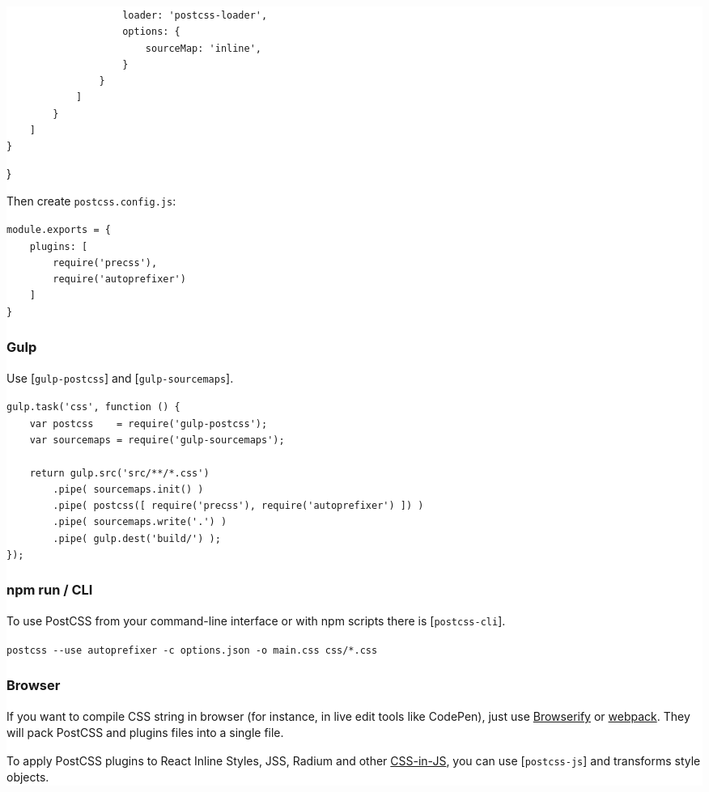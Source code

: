                        loader: 'postcss-loader',
                        options: {
                            sourceMap: 'inline',
                        }
                    }
                ]
            }
        ]
    }
}
</code></pre>

<p>Then create <code>postcss.config.js</code>:</p>

<pre><code class="js">module.exports = {
    plugins: [
        require('precss'),
        require('autoprefixer')
    ]
}
</code></pre>

<h3 id="gulp">Gulp</h3>

<p>Use [<code>gulp-postcss</code>] and [<code>gulp-sourcemaps</code>].</p>

<pre><code class="js">gulp.task('css', function () {
    var postcss    = require('gulp-postcss');
    var sourcemaps = require('gulp-sourcemaps');

    return gulp.src('src/**/*.css')
        .pipe( sourcemaps.init() )
        .pipe( postcss([ require('precss'), require('autoprefixer') ]) )
        .pipe( sourcemaps.write('.') )
        .pipe( gulp.dest('build/') );
});
</code></pre>

<h3 id="npm-run-%2F-cli">npm run / CLI</h3>

<p>To use PostCSS from your command-line interface or with npm scripts
there is [<code>postcss-cli</code>].</p>

<pre><code class="sh">postcss --use autoprefixer -c options.json -o main.css css/*.css
</code></pre>

<h3 id="browser">Browser</h3>

<p>If you want to compile CSS string in browser (for instance, in live edit
tools like CodePen), just use <a href="http://browserify.org/">Browserify</a> or <a href="https://webpack.github.io/">webpack</a>. They will pack
PostCSS and plugins files into a single file.</p>

<p>To apply PostCSS plugins to React Inline Styles, JSS, Radium
and other <a href="https://github.com/MicheleBertoli/css-in-js">CSS-in-JS</a>, you can use [<code>postcss-js</code>] and transforms style objects.</p>
